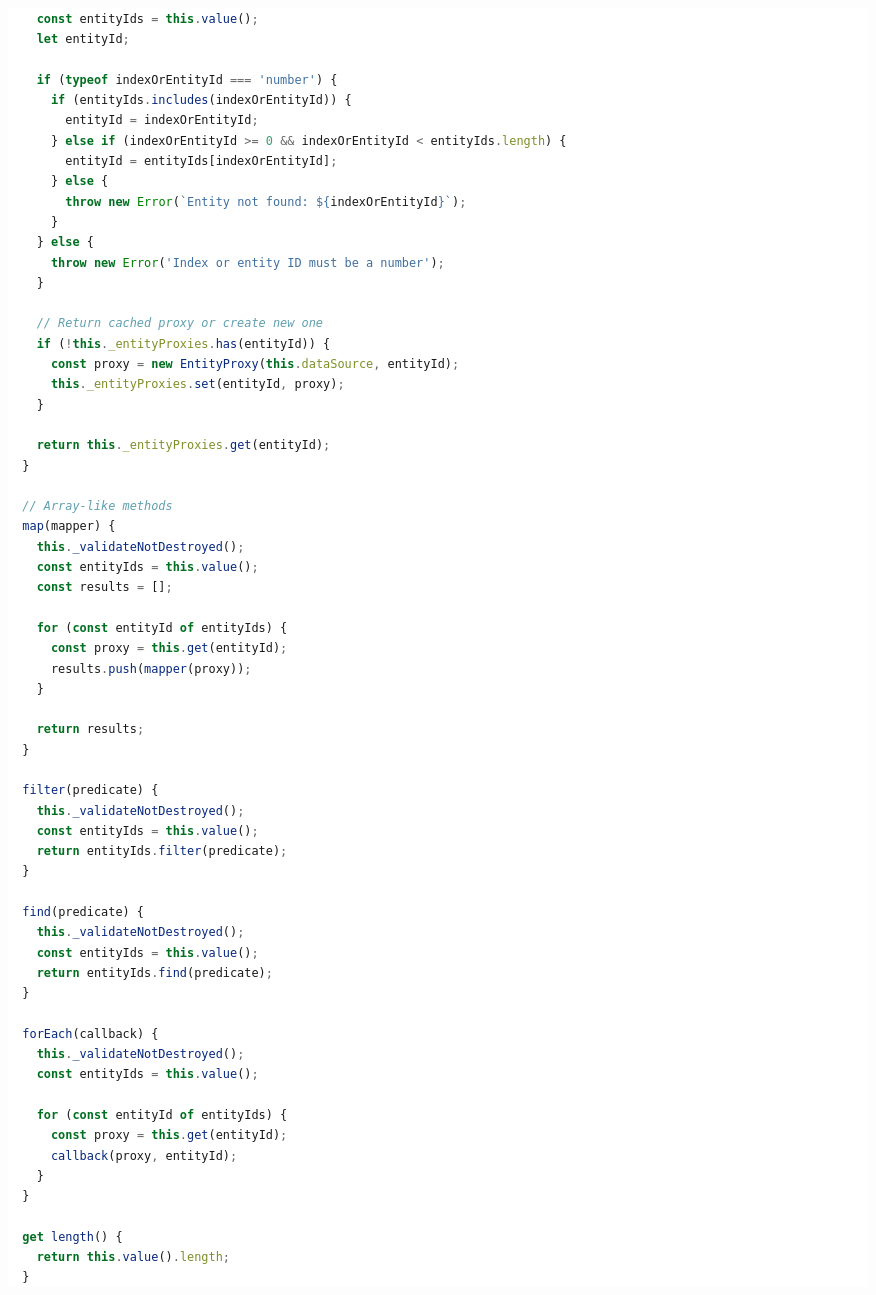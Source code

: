 ```javascript
    const entityIds = this.value();
    let entityId;
    
    if (typeof indexOrEntityId === 'number') {
      if (entityIds.includes(indexOrEntityId)) {
        entityId = indexOrEntityId;
      } else if (indexOrEntityId >= 0 && indexOrEntityId < entityIds.length) {
        entityId = entityIds[indexOrEntityId];
      } else {
        throw new Error(`Entity not found: ${indexOrEntityId}`);
      }
    } else {
      throw new Error('Index or entity ID must be a number');
    }
    
    // Return cached proxy or create new one
    if (!this._entityProxies.has(entityId)) {
      const proxy = new EntityProxy(this.dataSource, entityId);
      this._entityProxies.set(entityId, proxy);
    }
    
    return this._entityProxies.get(entityId);
  }
  
  // Array-like methods
  map(mapper) {
    this._validateNotDestroyed();
    const entityIds = this.value();
    const results = [];
    
    for (const entityId of entityIds) {
      const proxy = this.get(entityId);
      results.push(mapper(proxy));
    }
    
    return results;
  }
  
  filter(predicate) {
    this._validateNotDestroyed();
    const entityIds = this.value();
    return entityIds.filter(predicate);
  }
  
  find(predicate) {
    this._validateNotDestroyed();
    const entityIds = this.value();
    return entityIds.find(predicate);
  }
  
  forEach(callback) {
    this._validateNotDestroyed();
    const entityIds = this.value();
    
    for (const entityId of entityIds) {
      const proxy = this.get(entityId);
      callback(proxy, entityId);
    }
  }
  
  get length() {
    return this.value().length;
  }
```